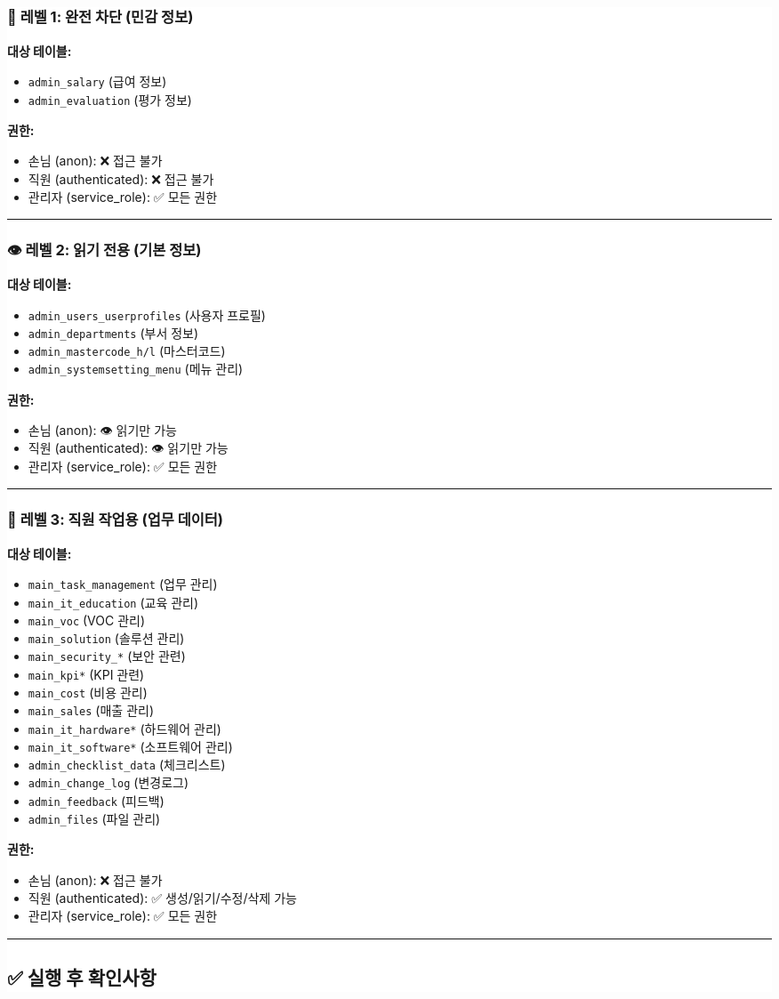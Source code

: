 ### 🚫 **레벨 1: 완전 차단 (민감 정보)**
**대상 테이블:**
- `admin_salary` (급여 정보)
- `admin_evaluation` (평가 정보)

**권한:**
- 손님 (anon): ❌ 접근 불가
- 직원 (authenticated): ❌ 접근 불가
- 관리자 (service_role): ✅ 모든 권한

---

### 👁️ **레벨 2: 읽기 전용 (기본 정보)**
**대상 테이블:**
- `admin_users_userprofiles` (사용자 프로필)
- `admin_departments` (부서 정보)
- `admin_mastercode_h/l` (마스터코드)
- `admin_systemsetting_menu` (메뉴 관리)

**권한:**
- 손님 (anon): 👁️ 읽기만 가능
- 직원 (authenticated): 👁️ 읽기만 가능
- 관리자 (service_role): ✅ 모든 권한

---

### 🔨 **레벨 3: 직원 작업용 (업무 데이터)**
**대상 테이블:**
- `main_task_management` (업무 관리)
- `main_it_education` (교육 관리)
- `main_voc` (VOC 관리)
- `main_solution` (솔루션 관리)
- `main_security_*` (보안 관련)
- `main_kpi*` (KPI 관련)
- `main_cost` (비용 관리)
- `main_sales` (매출 관리)
- `main_it_hardware*` (하드웨어 관리)
- `main_it_software*` (소프트웨어 관리)
- `admin_checklist_data` (체크리스트)
- `admin_change_log` (변경로그)
- `admin_feedback` (피드백)
- `admin_files` (파일 관리)

**권한:**
- 손님 (anon): ❌ 접근 불가
- 직원 (authenticated): ✅ 생성/읽기/수정/삭제 가능
- 관리자 (service_role): ✅ 모든 권한

---

## ✅ 실행 후 확인사항

